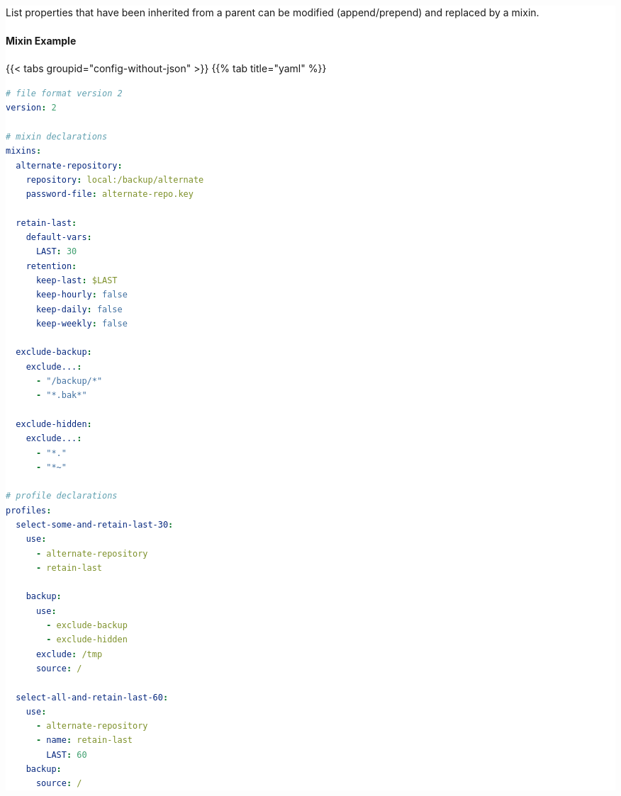 List properties that have been inherited from a parent can be modified (append/prepend) and replaced by a mixin.

#### Mixin Example

{{< tabs groupid="config-without-json" >}}
{{% tab title="yaml" %}}

```yaml
# file format version 2
version: 2

# mixin declarations
mixins:
  alternate-repository: 
    repository: local:/backup/alternate
    password-file: alternate-repo.key

  retain-last:
    default-vars:
      LAST: 30
    retention:
      keep-last: $LAST
      keep-hourly: false
      keep-daily: false
      keep-weekly: false

  exclude-backup:
    exclude...:
      - "/backup/*"
      - "*.bak*"

  exclude-hidden:
    exclude...:
      - "*."
      - "*~"

# profile declarations
profiles:
  select-some-and-retain-last-30:
    use: 
      - alternate-repository
      - retain-last

    backup:
      use: 
        - exclude-backup
        - exclude-hidden
      exclude: /tmp
      source: /

  select-all-and-retain-last-60:
    use:
      - alternate-repository
      - name: retain-last
        LAST: 60
    backup:
      source: /
```
